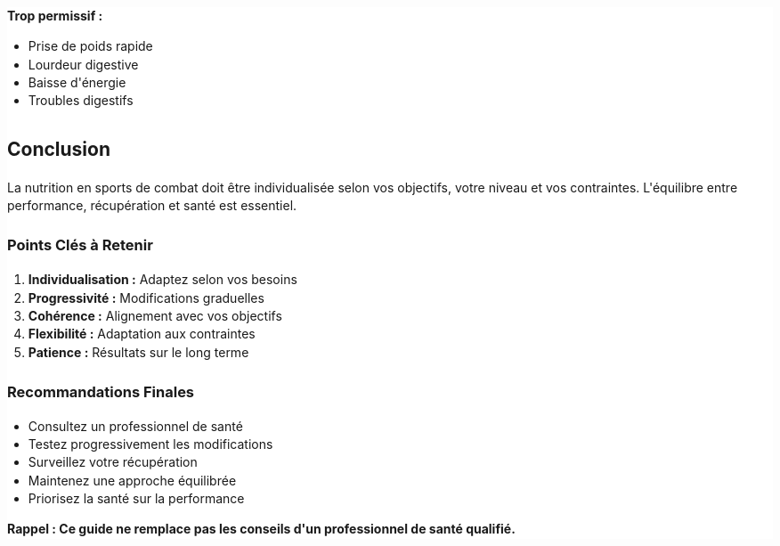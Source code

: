 **Trop permissif :**
- Prise de poids rapide
- Lourdeur digestive
- Baisse d'énergie
- Troubles digestifs

## Conclusion

La nutrition en sports de combat doit être individualisée selon vos objectifs, votre niveau et vos contraintes. L'équilibre entre performance, récupération et santé est essentiel.

### Points Clés à Retenir
1. **Individualisation :** Adaptez selon vos besoins
2. **Progressivité :** Modifications graduelles
3. **Cohérence :** Alignement avec vos objectifs
4. **Flexibilité :** Adaptation aux contraintes
5. **Patience :** Résultats sur le long terme

### Recommandations Finales
- Consultez un professionnel de santé
- Testez progressivement les modifications
- Surveillez votre récupération
- Maintenez une approche équilibrée
- Priorisez la santé sur la performance

**Rappel : Ce guide ne remplace pas les conseils d'un professionnel de santé qualifié.**
